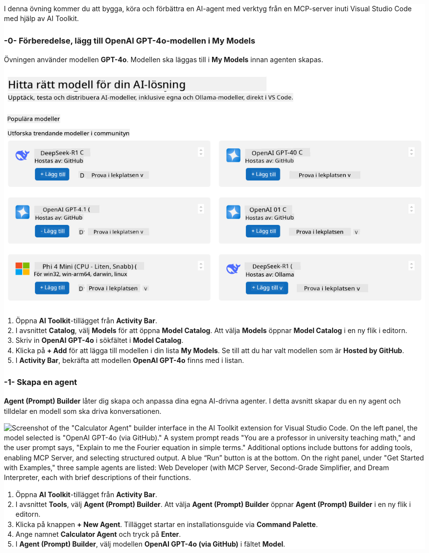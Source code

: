 I denna övning kommer du att bygga, köra och förbättra en AI-agent med verktyg från en MCP-server inuti Visual Studio Code med hjälp av AI Toolkit.

### -0- Förberedelse, lägg till OpenAI GPT-4o-modellen i My Models

Övningen använder modellen **GPT-4o**. Modellen ska läggas till i **My Models** innan agenten skapas.

![Screenshot of a model selection interface in Visual Studio Code's AI Toolkit extension. The heading reads "Find the right model for your AI Solution" with a subtitle encouraging users to discover, test, and deploy AI models. Below, under “Popular Models,” six model cards are displayed: DeepSeek-R1 (GitHub-hosted), OpenAI GPT-4o, OpenAI GPT-4.1, OpenAI o1, Phi 4 Mini (CPU - Small, Fast), and DeepSeek-R1 (Ollama-hosted). Each card includes options to “Add” the model or “Try in Playground](../../../../translated_images/aitk-model-catalog.c0c66f0d9ac0ee73c1d21b9207db99e914ef9dd52fced6f226c2b1f537e2c447.sv.png)

1. Öppna **AI Toolkit**-tillägget från **Activity Bar**.
1. I avsnittet **Catalog**, välj **Models** för att öppna **Model Catalog**. Att välja **Models** öppnar **Model Catalog** i en ny flik i editorn.
1. Skriv in **OpenAI GPT-4o** i sökfältet i **Model Catalog**.
1. Klicka på **+ Add** för att lägga till modellen i din lista **My Models**. Se till att du har valt modellen som är **Hosted by GitHub**.
1. I **Activity Bar**, bekräfta att modellen **OpenAI GPT-4o** finns med i listan.

### -1- Skapa en agent

**Agent (Prompt) Builder** låter dig skapa och anpassa dina egna AI-drivna agenter. I detta avsnitt skapar du en ny agent och tilldelar en modell som ska driva konversationen.

![Screenshot of the "Calculator Agent" builder interface in the AI Toolkit extension for Visual Studio Code. On the left panel, the model selected is "OpenAI GPT-4o (via GitHub)." A system prompt reads "You are a professor in university teaching math," and the user prompt says, "Explain to me the Fourier equation in simple terms." Additional options include buttons for adding tools, enabling MCP Server, and selecting structured output. A blue “Run” button is at the bottom. On the right panel, under "Get Started with Examples," three sample agents are listed: Web Developer (with MCP Server, Second-Grade Simplifier, and Dream Interpreter, each with brief descriptions of their functions.](../../../../translated_images/aitk-agent-builder.fb7df60f7923b4d8ba839662bf6d7647e843c01b57256e1e9adecb46a64d3408.sv.png)

1. Öppna **AI Toolkit**-tillägget från **Activity Bar**.
1. I avsnittet **Tools**, välj **Agent (Prompt) Builder**. Att välja **Agent (Prompt) Builder** öppnar **Agent (Prompt) Builder** i en ny flik i editorn.
1. Klicka på knappen **+ New Agent**. Tillägget startar en installationsguide via **Command Palette**.
1. Ange namnet **Calculator Agent** och tryck på **Enter**.
1. I **Agent (Prompt) Builder**, välj modellen **OpenAI GPT-4o (via GitHub)** i fältet **Model**.
